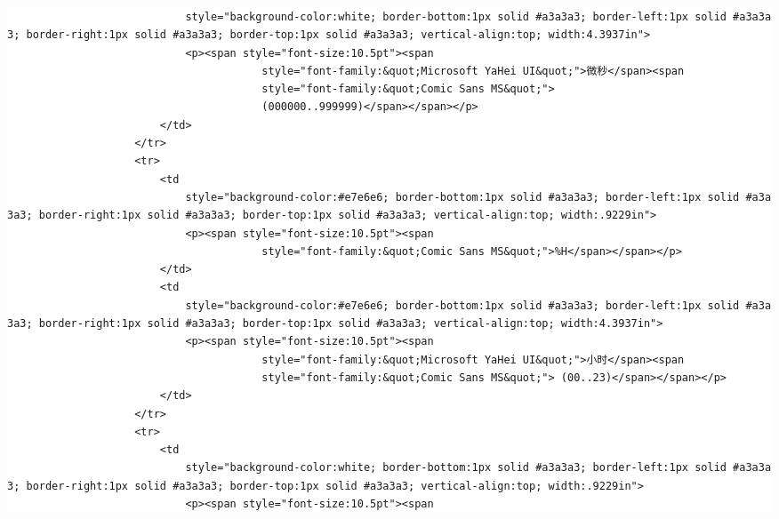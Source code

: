                                 style="background-color:white; border-bottom:1px solid #a3a3a3; border-left:1px solid #a3a3a3; border-right:1px solid #a3a3a3; border-top:1px solid #a3a3a3; vertical-align:top; width:4.3937in">
                                <p><span style="font-size:10.5pt"><span
                                            style="font-family:&quot;Microsoft YaHei UI&quot;">微秒</span><span
                                            style="font-family:&quot;Comic Sans MS&quot;">
                                            (000000..999999)</span></span></p>
                            </td>
                        </tr>
                        <tr>
                            <td
                                style="background-color:#e7e6e6; border-bottom:1px solid #a3a3a3; border-left:1px solid #a3a3a3; border-right:1px solid #a3a3a3; border-top:1px solid #a3a3a3; vertical-align:top; width:.9229in">
                                <p><span style="font-size:10.5pt"><span
                                            style="font-family:&quot;Comic Sans MS&quot;">%H</span></span></p>
                            </td>
                            <td
                                style="background-color:#e7e6e6; border-bottom:1px solid #a3a3a3; border-left:1px solid #a3a3a3; border-right:1px solid #a3a3a3; border-top:1px solid #a3a3a3; vertical-align:top; width:4.3937in">
                                <p><span style="font-size:10.5pt"><span
                                            style="font-family:&quot;Microsoft YaHei UI&quot;">小时</span><span
                                            style="font-family:&quot;Comic Sans MS&quot;"> (00..23)</span></span></p>
                            </td>
                        </tr>
                        <tr>
                            <td
                                style="background-color:white; border-bottom:1px solid #a3a3a3; border-left:1px solid #a3a3a3; border-right:1px solid #a3a3a3; border-top:1px solid #a3a3a3; vertical-align:top; width:.9229in">
                                <p><span style="font-size:10.5pt"><span

